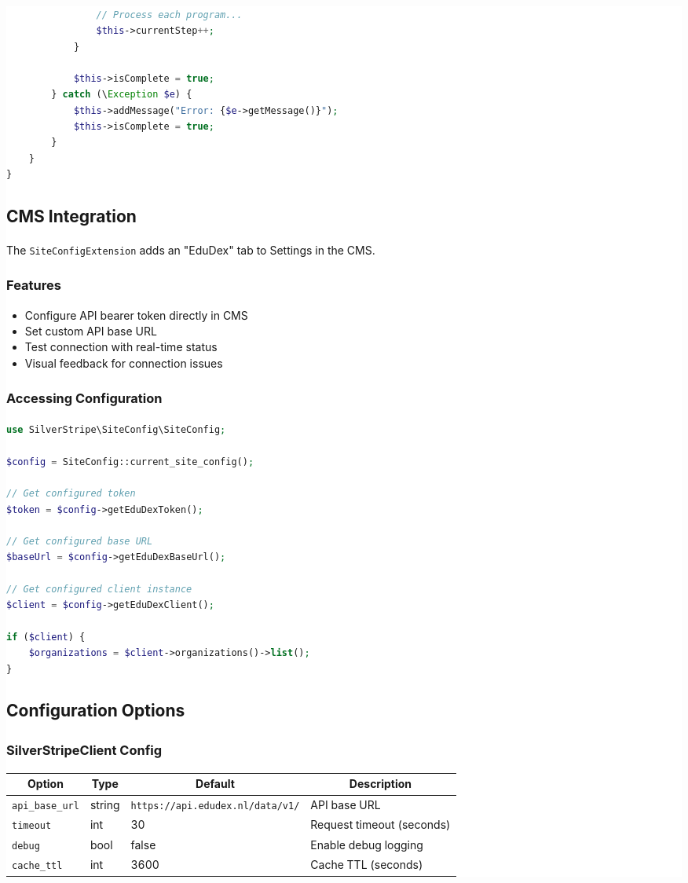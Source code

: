 ```php
                // Process each program...
                $this->currentStep++;
            }

            $this->isComplete = true;
        } catch (\Exception $e) {
            $this->addMessage("Error: {$e->getMessage()}");
            $this->isComplete = true;
        }
    }
}
```

## CMS Integration

The `SiteConfigExtension` adds an "EduDex" tab to Settings in the CMS.

### Features

- Configure API bearer token directly in CMS
- Set custom API base URL
- Test connection with real-time status
- Visual feedback for connection issues

### Accessing Configuration

```php
use SilverStripe\SiteConfig\SiteConfig;

$config = SiteConfig::current_site_config();

// Get configured token
$token = $config->getEduDexToken();

// Get configured base URL
$baseUrl = $config->getEduDexBaseUrl();

// Get configured client instance
$client = $config->getEduDexClient();

if ($client) {
    $organizations = $client->organizations()->list();
}
```

## Configuration Options

### SilverStripeClient Config

| Option | Type | Default | Description |
|--------|------|---------|-------------|
| `api_base_url` | string | `https://api.edudex.nl/data/v1/` | API base URL |
| `timeout` | int | 30 | Request timeout (seconds) |
| `debug` | bool | false | Enable debug logging |
| `cache_ttl` | int | 3600 | Cache TTL (seconds) |
